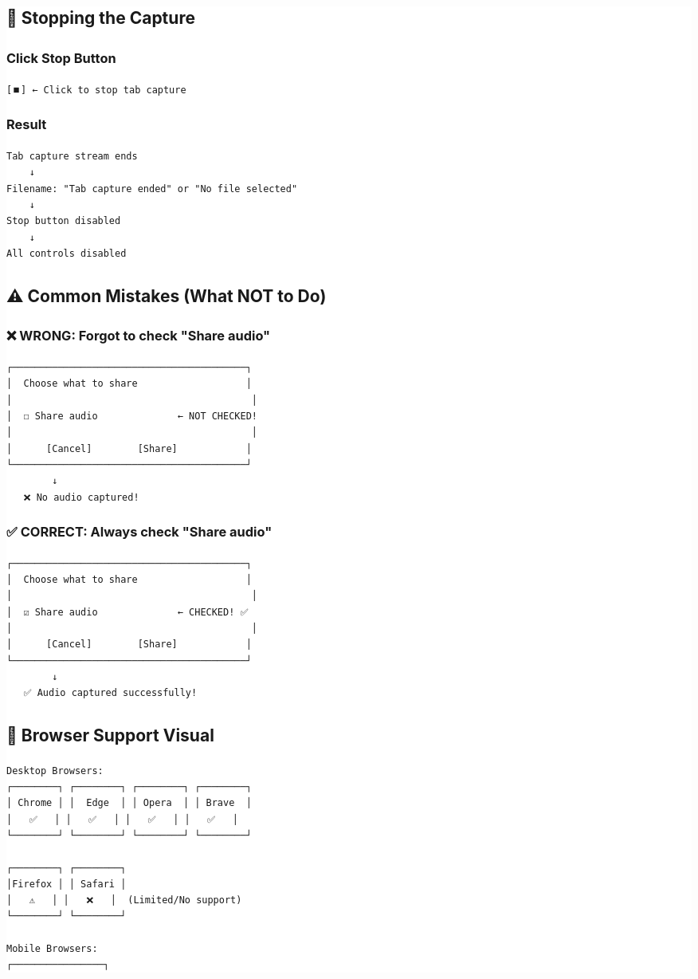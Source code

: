 ## 🛑 Stopping the Capture

### Click Stop Button
```
[⏹️] ← Click to stop tab capture
```

### Result
```
Tab capture stream ends
    ↓
Filename: "Tab capture ended" or "No file selected"
    ↓
Stop button disabled
    ↓
All controls disabled
```

## ⚠️ Common Mistakes (What NOT to Do)

### ❌ WRONG: Forgot to check "Share audio"
```
┌─────────────────────────────────────────┐
│  Choose what to share                   │
│                                          │
│  ☐ Share audio              ← NOT CHECKED!
│                                          │
│      [Cancel]        [Share]            │
└─────────────────────────────────────────┘
        ↓
   ❌ No audio captured!
```

### ✅ CORRECT: Always check "Share audio"
```
┌─────────────────────────────────────────┐
│  Choose what to share                   │
│                                          │
│  ☑ Share audio              ← CHECKED! ✅
│                                          │
│      [Cancel]        [Share]            │
└─────────────────────────────────────────┘
        ↓
   ✅ Audio captured successfully!
```

## 📱 Browser Support Visual

```
Desktop Browsers:
┌────────┐ ┌────────┐ ┌────────┐ ┌────────┐
│ Chrome │ │  Edge  │ │ Opera  │ │ Brave  │
│   ✅   │ │   ✅   │ │   ✅   │ │   ✅   │
└────────┘ └────────┘ └────────┘ └────────┘

┌────────┐ ┌────────┐
│Firefox │ │ Safari │
│   ⚠️   │ │   ❌   │  (Limited/No support)
└────────┘ └────────┘

Mobile Browsers:
┌────────────────┐
```